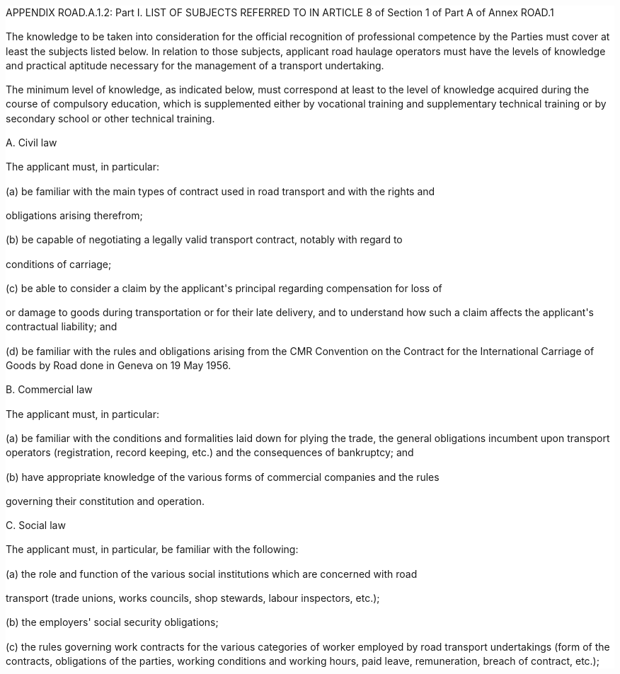 
APPENDIX ROAD.A.1.2: Part I. LIST OF SUBJECTS REFERRED TO IN ARTICLE 8 of Section 1 of Part A of
Annex ROAD.1

The knowledge to be taken into consideration for the official recognition of professional competence
by the Parties must cover at least the subjects listed below. In relation to those subjects, applicant
road haulage operators must have the levels of knowledge and practical aptitude necessary for the
management of a transport undertaking.

The minimum level of knowledge, as indicated below, must correspond at least to the level of
knowledge acquired during the course of compulsory education, which is supplemented either by
vocational training and supplementary technical training or by secondary school or other technical
training.

A. Civil law

The applicant must, in particular:

(a) be familiar with the main types of contract used in road transport and with the rights and

 
obligations arising therefrom;
 
(b) be capable of negotiating a legally valid transport contract, notably with regard to

 
conditions of carriage;
 
(c) be able to consider a claim by the applicant's principal regarding compensation for loss of

 
or damage to goods during transportation or for their late delivery, and to understand how
such a claim affects the applicant's contractual liability; and
 
(d) be familiar with the rules and obligations arising from the CMR Convention on the Contract
for the International Carriage of Goods by Road done in Geneva on 19 May 1956.

B. Commercial law

The applicant must, in particular:

(a) be familiar with the conditions and formalities laid down for plying the trade, the general
obligations incumbent upon transport operators (registration, record keeping, etc.) and the
consequences of bankruptcy; and

(b) have appropriate knowledge of the various forms of commercial companies and the rules

 
governing their constitution and operation.
 
C. Social law

The applicant must, in particular, be familiar with the following:

(a) the role and function of the various social institutions which are concerned with road

 
transport (trade unions, works councils, shop stewards, labour inspectors, etc.);
 
(b) the employers' social security obligations;

(c) the rules governing work contracts for the various categories of worker employed by road
transport undertakings (form of the contracts, obligations of the parties, working
conditions and working hours, paid leave, remuneration, breach of contract, etc.);
